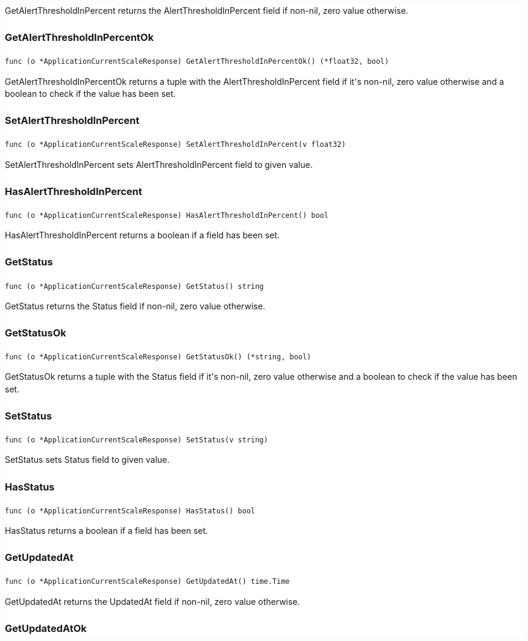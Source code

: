 GetAlertThresholdInPercent returns the AlertThresholdInPercent field if non-nil, zero value otherwise.

### GetAlertThresholdInPercentOk

`func (o *ApplicationCurrentScaleResponse) GetAlertThresholdInPercentOk() (*float32, bool)`

GetAlertThresholdInPercentOk returns a tuple with the AlertThresholdInPercent field if it's non-nil, zero value otherwise
and a boolean to check if the value has been set.

### SetAlertThresholdInPercent

`func (o *ApplicationCurrentScaleResponse) SetAlertThresholdInPercent(v float32)`

SetAlertThresholdInPercent sets AlertThresholdInPercent field to given value.

### HasAlertThresholdInPercent

`func (o *ApplicationCurrentScaleResponse) HasAlertThresholdInPercent() bool`

HasAlertThresholdInPercent returns a boolean if a field has been set.

### GetStatus

`func (o *ApplicationCurrentScaleResponse) GetStatus() string`

GetStatus returns the Status field if non-nil, zero value otherwise.

### GetStatusOk

`func (o *ApplicationCurrentScaleResponse) GetStatusOk() (*string, bool)`

GetStatusOk returns a tuple with the Status field if it's non-nil, zero value otherwise
and a boolean to check if the value has been set.

### SetStatus

`func (o *ApplicationCurrentScaleResponse) SetStatus(v string)`

SetStatus sets Status field to given value.

### HasStatus

`func (o *ApplicationCurrentScaleResponse) HasStatus() bool`

HasStatus returns a boolean if a field has been set.

### GetUpdatedAt

`func (o *ApplicationCurrentScaleResponse) GetUpdatedAt() time.Time`

GetUpdatedAt returns the UpdatedAt field if non-nil, zero value otherwise.

### GetUpdatedAtOk
